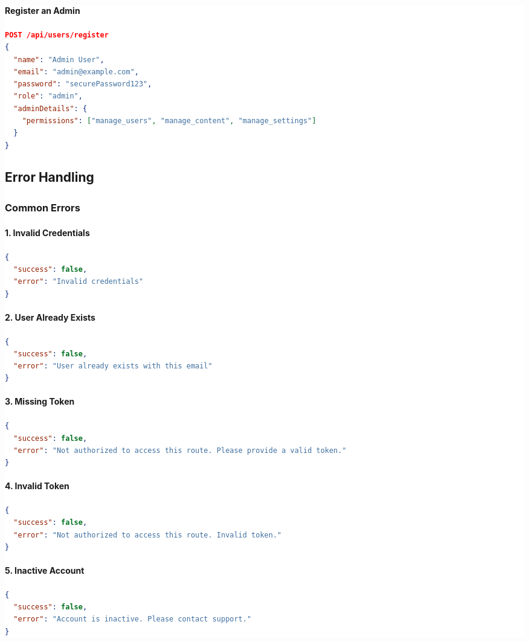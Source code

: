 #### Register an Admin
```json
POST /api/users/register
{
  "name": "Admin User",
  "email": "admin@example.com",
  "password": "securePassword123",
  "role": "admin",
  "adminDetails": {
    "permissions": ["manage_users", "manage_content", "manage_settings"]
  }
}
```

## Error Handling

### Common Errors

#### 1. Invalid Credentials
```json
{
  "success": false,
  "error": "Invalid credentials"
}
```

#### 2. User Already Exists
```json
{
  "success": false,
  "error": "User already exists with this email"
}
```

#### 3. Missing Token
```json
{
  "success": false,
  "error": "Not authorized to access this route. Please provide a valid token."
}
```

#### 4. Invalid Token
```json
{
  "success": false,
  "error": "Not authorized to access this route. Invalid token."
}
```

#### 5. Inactive Account
```json
{
  "success": false,
  "error": "Account is inactive. Please contact support."
}
```
